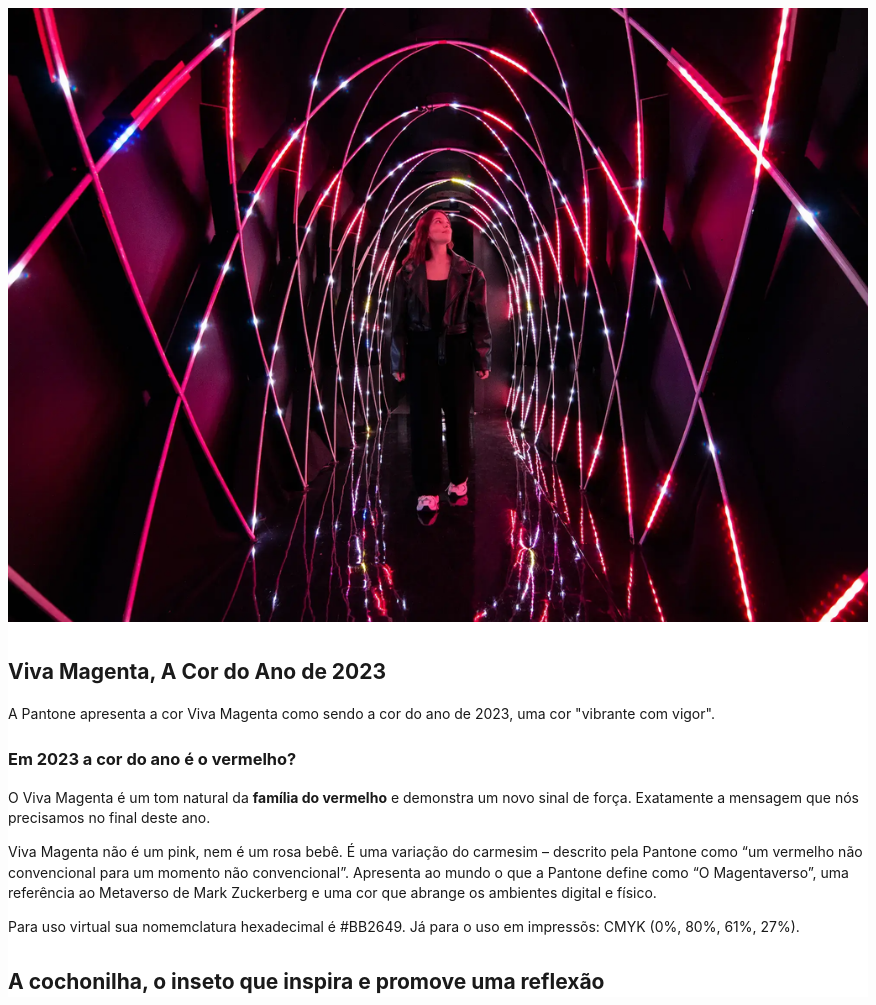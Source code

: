![Mulher entrando no Magentaverso](./images/magentaverso-viva-magenta-mulher-01.webp)

## Viva Magenta, A Cor do Ano de 2023

A Pantone apresenta a cor Viva Magenta como sendo a cor do ano de 2023, uma cor "vibrante com vigor".

### Em 2023 a cor do ano é o vermelho?

O Viva Magenta é um tom natural da **família do vermelho** e demonstra um novo sinal de força. Exatamente a mensagem que nós precisamos no final deste ano.

Viva Magenta não é um pink, nem é um rosa bebê. É uma variação do carmesim – descrito pela Pantone como “um vermelho não convencional para um momento não convencional”. Apresenta ao mundo o que a Pantone define como “O Magentaverso”, uma referência ao Metaverso de Mark Zuckerberg e uma cor que abrange os ambientes digital e físico.

Para uso virtual sua nomemclatura hexadecimal é #BB2649. Já para o uso em impressõs: CMYK (0%, 80%, 61%, 27%).

## A cochonilha, o inseto que inspira e promove uma reflexão

